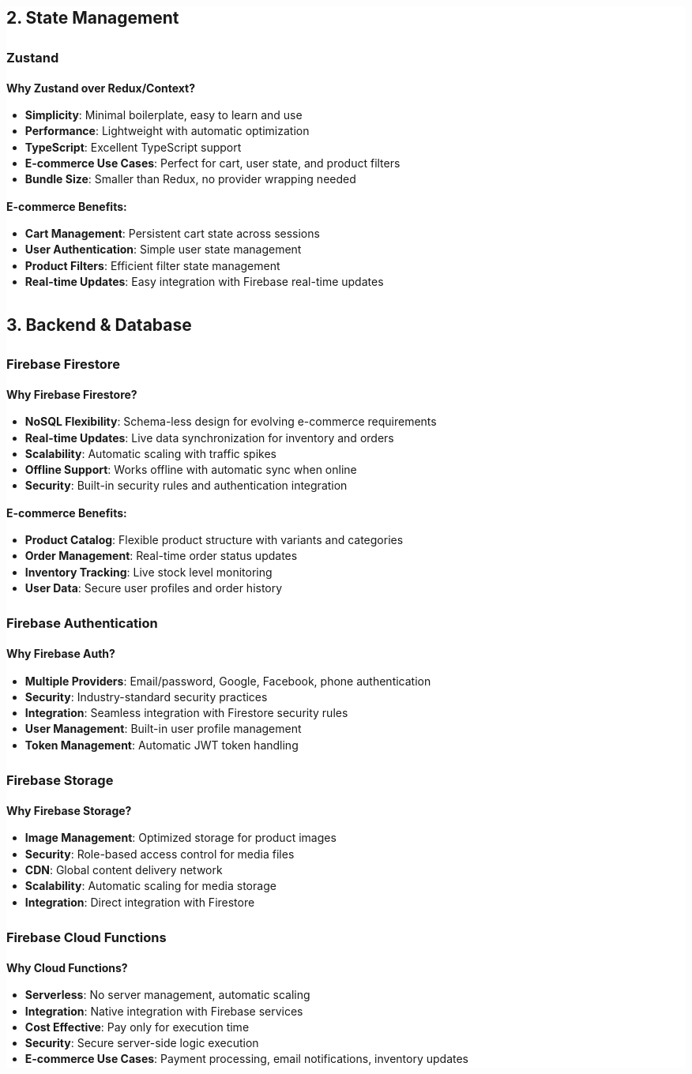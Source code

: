 ## 2. State Management

### Zustand
**Why Zustand over Redux/Context?**
- **Simplicity**: Minimal boilerplate, easy to learn and use
- **Performance**: Lightweight with automatic optimization
- **TypeScript**: Excellent TypeScript support
- **E-commerce Use Cases**: Perfect for cart, user state, and product filters
- **Bundle Size**: Smaller than Redux, no provider wrapping needed

**E-commerce Benefits:**
- **Cart Management**: Persistent cart state across sessions
- **User Authentication**: Simple user state management
- **Product Filters**: Efficient filter state management
- **Real-time Updates**: Easy integration with Firebase real-time updates

## 3. Backend & Database

### Firebase Firestore
**Why Firebase Firestore?**
- **NoSQL Flexibility**: Schema-less design for evolving e-commerce requirements
- **Real-time Updates**: Live data synchronization for inventory and orders
- **Scalability**: Automatic scaling with traffic spikes
- **Offline Support**: Works offline with automatic sync when online
- **Security**: Built-in security rules and authentication integration

**E-commerce Benefits:**
- **Product Catalog**: Flexible product structure with variants and categories
- **Order Management**: Real-time order status updates
- **Inventory Tracking**: Live stock level monitoring
- **User Data**: Secure user profiles and order history

### Firebase Authentication
**Why Firebase Auth?**
- **Multiple Providers**: Email/password, Google, Facebook, phone authentication
- **Security**: Industry-standard security practices
- **Integration**: Seamless integration with Firestore security rules
- **User Management**: Built-in user profile management
- **Token Management**: Automatic JWT token handling

### Firebase Storage
**Why Firebase Storage?**
- **Image Management**: Optimized storage for product images
- **Security**: Role-based access control for media files
- **CDN**: Global content delivery network
- **Scalability**: Automatic scaling for media storage
- **Integration**: Direct integration with Firestore

### Firebase Cloud Functions
**Why Cloud Functions?**
- **Serverless**: No server management, automatic scaling
- **Integration**: Native integration with Firebase services
- **Cost Effective**: Pay only for execution time
- **Security**: Secure server-side logic execution
- **E-commerce Use Cases**: Payment processing, email notifications, inventory updates
